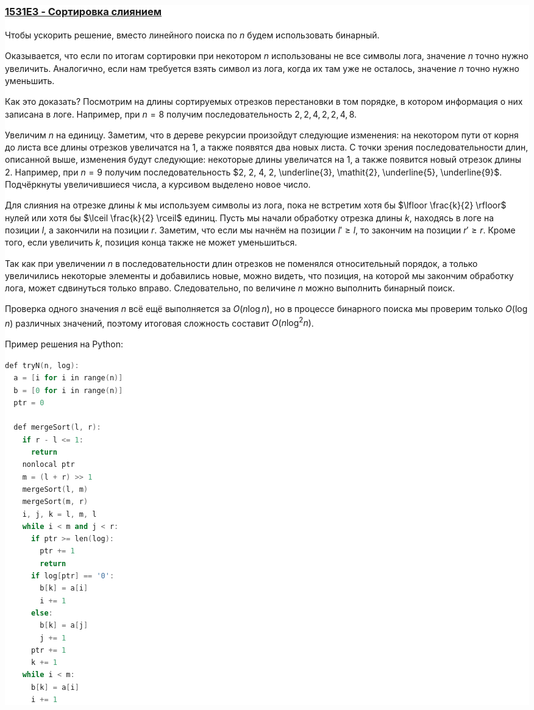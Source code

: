  
### [1531E3 - Сортировка слиянием](../problems/E3._Сортировка_слиянием.md "VK Cup 2021 - Квалификация (Engine)")

Чтобы ускорить решение, вместо линейного поиска по $n$ будем использовать бинарный.

Оказывается, что если по итогам сортировки при некотором $n$ использованы не все символы лога, значение $n$ точно нужно увеличить. Аналогично, если нам требуется взять символ из лога, когда их там уже не осталось, значение $n$ точно нужно уменьшить.

Как это доказать? Посмотрим на длины сортируемых отрезков перестановки в том порядке, в котором информация о них записана в логе. Например, при $n = 8$ получим последовательность $2, 2, 4, 2, 2, 4, 8$.

Увеличим $n$ на единицу. Заметим, что в дереве рекурсии произойдут следующие изменения: на некотором пути от корня до листа все длины отрезков увеличатся на $1$, а также появятся два новых листа. С точки зрения последовательности длин, описанной выше, изменения будут следующие: некоторые длины увеличатся на $1$, а также появится новый отрезок длины $2$. Например, при $n = 9$ получим последовательность $2, 2, 4, 2, \underline{3}, \mathit{2}, \underline{5}, \underline{9}$. Подчёркнуты увеличившиеся числа, а курсивом выделено новое число.

Для слияния на отрезке длины $k$ мы используем символы из лога, пока не встретим хотя бы $\lfloor \frac{k}{2} \rfloor$ нулей или хотя бы $\lceil \frac{k}{2} \rceil$ единиц. Пусть мы начали обработку отрезка длины $k$, находясь в логе на позиции $l$, а закончили на позиции $r$. Заметим, что если мы начнём на позиции $l' \ge l$, то закончим на позиции $r' \ge r$. Кроме того, если увеличить $k$, позиция конца также не может уменьшиться.

Так как при увеличении $n$ в последовательности длин отрезков не поменялся относительный порядок, а только увеличились некоторые элементы и добавились новые, можно видеть, что позиция, на которой мы закончим обработку лога, может сдвинуться только вправо. Следовательно, по величине $n$ можно выполнить бинарный поиск.

Проверка одного значения $n$ всё ещё выполняется за $O(n \log n)$, но в процессе бинарного поиска мы проверим только $O(\log n)$ различных значений, поэтому итоговая сложность составит $O(n \log^2 n)$.

Пример решения на Python:


```cpp
def tryN(n, log):  
  a = [i for i in range(n)]  
  b = [0 for i in range(n)]  
  ptr = 0  
  
  def mergeSort(l, r):  
    if r - l <= 1:  
      return  
    nonlocal ptr  
    m = (l + r) >> 1  
    mergeSort(l, m)  
    mergeSort(m, r)  
    i, j, k = l, m, l  
    while i < m and j < r:  
      if ptr >= len(log):  
        ptr += 1  
        return  
      if log[ptr] == '0':  
        b[k] = a[i]  
        i += 1  
      else:  
        b[k] = a[j]  
        j += 1  
      ptr += 1  
      k += 1  
    while i < m:  
      b[k] = a[i]  
      i += 1  
```